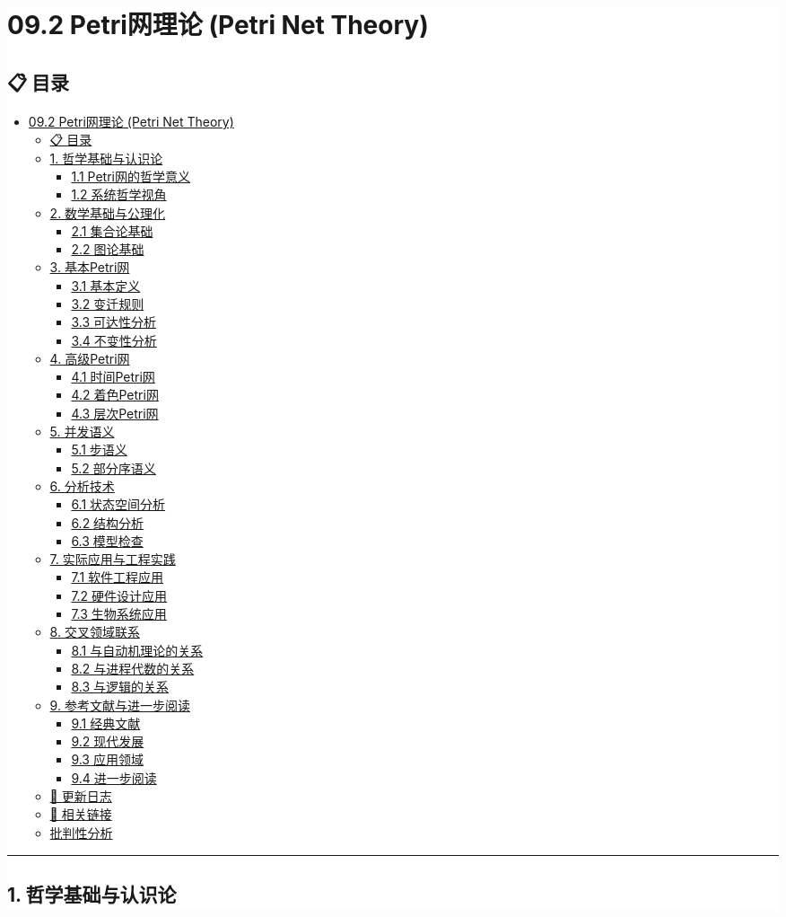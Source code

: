 # 09.2 Petri网理论 (Petri Net Theory)

## 📋 目录

- [09.2 Petri网理论 (Petri Net Theory)](#092-petri网理论-petri-net-theory)
  - [📋 目录](#-目录)
  - [1. 哲学基础与认识论](#1-哲学基础与认识论)
    - [1.1 Petri网的哲学意义](#11-petri网的哲学意义)
    - [1.2 系统哲学视角](#12-系统哲学视角)
  - [2. 数学基础与公理化](#2-数学基础与公理化)
    - [2.1 集合论基础](#21-集合论基础)
    - [2.2 图论基础](#22-图论基础)
  - [3. 基本Petri网](#3-基本petri网)
    - [3.1 基本定义](#31-基本定义)
    - [3.2 变迁规则](#32-变迁规则)
    - [3.3 可达性分析](#33-可达性分析)
    - [3.4 不变性分析](#34-不变性分析)
  - [4. 高级Petri网](#4-高级petri网)
    - [4.1 时间Petri网](#41-时间petri网)
    - [4.2 着色Petri网](#42-着色petri网)
    - [4.3 层次Petri网](#43-层次petri网)
  - [5. 并发语义](#5-并发语义)
    - [5.1 步语义](#51-步语义)
    - [5.2 部分序语义](#52-部分序语义)
  - [6. 分析技术](#6-分析技术)
    - [6.1 状态空间分析](#61-状态空间分析)
    - [6.2 结构分析](#62-结构分析)
    - [6.3 模型检查](#63-模型检查)
  - [7. 实际应用与工程实践](#7-实际应用与工程实践)
    - [7.1 软件工程应用](#71-软件工程应用)
    - [7.2 硬件设计应用](#72-硬件设计应用)
    - [7.3 生物系统应用](#73-生物系统应用)
  - [8. 交叉领域联系](#8-交叉领域联系)
    - [8.1 与自动机理论的关系](#81-与自动机理论的关系)
    - [8.2 与进程代数的关系](#82-与进程代数的关系)
    - [8.3 与逻辑的关系](#83-与逻辑的关系)
  - [9. 参考文献与进一步阅读](#9-参考文献与进一步阅读)
    - [9.1 经典文献](#91-经典文献)
    - [9.2 现代发展](#92-现代发展)
    - [9.3 应用领域](#93-应用领域)
    - [9.4 进一步阅读](#94-进一步阅读)
  - [📝 更新日志](#-更新日志)
  - [🔗 相关链接](#-相关链接)
  - [批判性分析](#批判性分析)

---

## 1. 哲学基础与认识论
